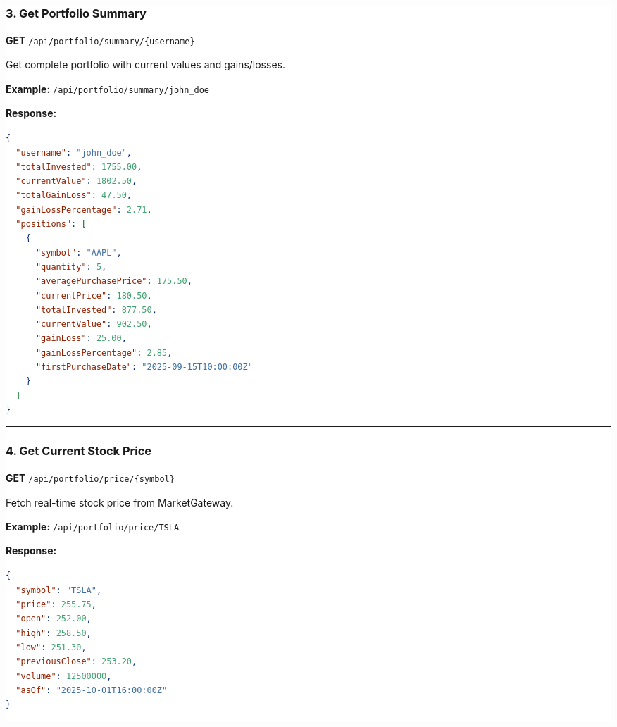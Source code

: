 
### 3. Get Portfolio Summary

**GET** `/api/portfolio/summary/{username}`

Get complete portfolio with current values and gains/losses.

**Example:** `/api/portfolio/summary/john_doe`

**Response:**
```json
{
  "username": "john_doe",
  "totalInvested": 1755.00,
  "currentValue": 1802.50,
  "totalGainLoss": 47.50,
  "gainLossPercentage": 2.71,
  "positions": [
    {
      "symbol": "AAPL",
      "quantity": 5,
      "averagePurchasePrice": 175.50,
      "currentPrice": 180.50,
      "totalInvested": 877.50,
      "currentValue": 902.50,
      "gainLoss": 25.00,
      "gainLossPercentage": 2.85,
      "firstPurchaseDate": "2025-09-15T10:00:00Z"
    }
  ]
}
```

---

### 4. Get Current Stock Price

**GET** `/api/portfolio/price/{symbol}`

Fetch real-time stock price from MarketGateway.

**Example:** `/api/portfolio/price/TSLA`

**Response:**
```json
{
  "symbol": "TSLA",
  "price": 255.75,
  "open": 252.00,
  "high": 258.50,
  "low": 251.30,
  "previousClose": 253.20,
  "volume": 12500000,
  "asOf": "2025-10-01T16:00:00Z"
}
```

---
